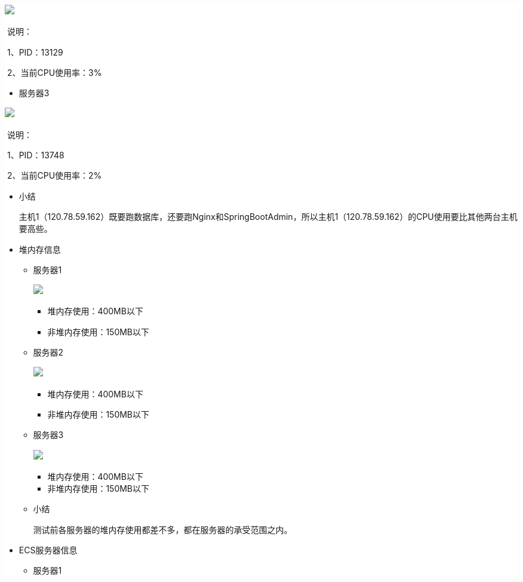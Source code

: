   ![](/images/集群压力测试/100线程/测试前/服务器2/CPU信息.png)

  ​		说明：

  ​			1、PID：13129

  ​			2、当前CPU使用率：3%

  - 服务器3

  ![](/images/集群压力测试/100线程/测试前/服务器3/CPU信息.png)

  ​		说明：

  ​			1、PID：13748

  ​			2、当前CPU使用率：2%

  - 小结

    主机1（120.78.59.162）既要跑数据库，还要跑Nginx和SpringBootAdmin，所以主机1（120.78.59.162）的CPU使用要比其他两台主机要高些。

    

- 堆内存信息

  - 服务器1

    ![](/images/集群压力测试/100线程/测试前/服务器1/堆内存信息.png)

    - 堆内存使用：400MB以下

    - 非堆内存使用：150MB以下

      

  - 服务器2

    ![](/images/集群压力测试/100线程/测试前/服务器2/堆内存信息.png)

    - 堆内存使用：400MB以下

    - 非堆内存使用：150MB以下

      

  - 服务器3

    ![](/images/集群压力测试/100线程/测试前/服务器3/堆内存信息.png)

    - 堆内存使用：400MB以下
    - 非堆内存使用：150MB以下

    

  - 小结

    测试前各服务器的堆内存使用都差不多，都在服务器的承受范围之内。

    

- ECS服务器信息

  - 服务器1
